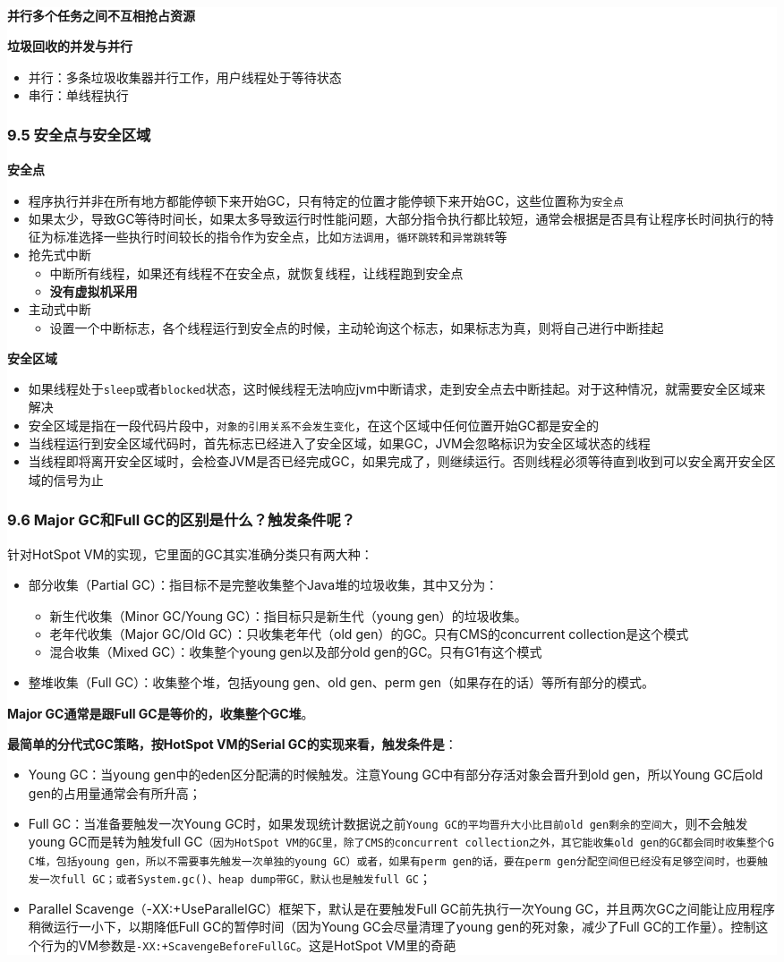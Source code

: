 **并行多个任务之间不互相抢占资源**

**垃圾回收的并发与并行**

- 并行：多条垃圾收集器并行工作，用户线程处于等待状态
- 串行：单线程执行

### 9.5 安全点与安全区域

**安全点**

- 程序执行并非在所有地方都能停顿下来开始GC，只有特定的位置才能停顿下来开始GC，这些位置称为`安全点`
- 如果太少，导致GC等待时间长，如果太多导致运行时性能问题，大部分指令执行都比较短，通常会根据是否具有让程序长时间执行的特征为标准选择一些执行时间较长的指令作为安全点，比如`方法调用`，`循环跳转`和`异常跳转`等
- 抢先式中断
  - 中断所有线程，如果还有线程不在安全点，就恢复线程，让线程跑到安全点
  - **没有虚拟机采用**
- 主动式中断
  - 设置一个中断标志，各个线程运行到安全点的时候，主动轮询这个标志，如果标志为真，则将自己进行中断挂起

**安全区域**

- 如果线程处于`sleep`或者`blocked`状态，这时候线程无法响应jvm中断请求，走到安全点去中断挂起。对于这种情况，就需要安全区域来解决
- 安全区域是指在一段代码片段中，`对象的引用关系不会发生变化`，在这个区域中任何位置开始GC都是安全的
- 当线程运行到安全区域代码时，首先标志已经进入了安全区域，如果GC，JVM会忽略标识为安全区域状态的线程
- 当线程即将离开安全区域时，会检查JVM是否已经完成GC，如果完成了，则继续运行。否则线程必须等待直到收到可以安全离开安全区域的信号为止

### 9.6 Major GC和Full GC的区别是什么？触发条件呢？

针对HotSpot VM的实现，它里面的GC其实准确分类只有两大种：

- 部分收集（Partial GC）：指目标不是完整收集整个Java堆的垃圾收集，其中又分为：
  - 新生代收集（Minor GC/Young GC）：指目标只是新生代（young gen）的垃圾收集。
  - 老年代收集（Major GC/Old GC）：只收集老年代（old gen）的GC。只有CMS的concurrent collection是这个模式
  - 混合收集（Mixed GC）：收集整个young gen以及部分old gen的GC。只有G1有这个模式

- 整堆收集（Full GC）：收集整个堆，包括young gen、old gen、perm gen（如果存在的话）等所有部分的模式。

**Major GC通常是跟Full GC是等价的，收集整个GC堆**。

**最简单的分代式GC策略，按HotSpot VM的Serial GC的实现来看，触发条件是**：

- Young GC：当young gen中的eden区分配满的时候触发。注意Young GC中有部分存活对象会晋升到old gen，所以Young GC后old gen的占用量通常会有所升高；

- Full GC：当准备要触发一次Young GC时，如果发现统计数据说之前`Young GC的平均晋升大小比目前old gen剩余的空间大`，则不会触发young GC而是转为触发full GC`（因为HotSpot VM的GC里，除了CMS的concurrent collection之外，其它能收集old gen的GC都会同时收集整个GC堆，包括young gen，所以不需要事先触发一次单独的young GC）或者，如果有perm gen的话，要在perm gen分配空间但已经没有足够空间时，也要触发一次full GC；或者System.gc()、heap dump带GC，默认也是触发full GC`；

- Parallel Scavenge（-XX:+UseParallelGC）框架下，默认是在要触发Full GC前先执行一次Young GC，并且两次GC之间能让应用程序稍微运行一小下，以期降低Full GC的暂停时间（因为Young GC会尽量清理了young gen的死对象，减少了Full GC的工作量）。控制这个行为的VM参数是`-XX:+ScavengeBeforeFullGC`。这是HotSpot VM里的奇葩

  
